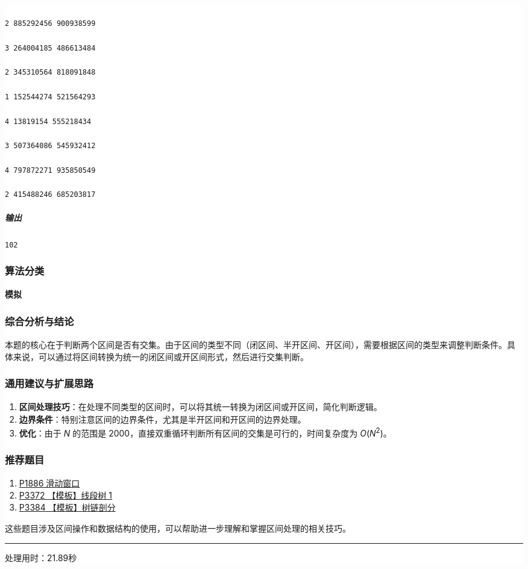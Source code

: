 ```

2 885292456 900938599

3 264004185 486613484

2 345310564 818091848

1 152544274 521564293

4 13819154 555218434

3 507364086 545932412

4 797872271 935850549

2 415488246 685203817
```

##### 输出

```
102
```

### 算法分类

**模拟**

### 综合分析与结论

本题的核心在于判断两个区间是否有交集。由于区间的类型不同（闭区间、半开区间、开区间），需要根据区间的类型来调整判断条件。具体来说，可以通过将区间转换为统一的闭区间或开区间形式，然后进行交集判断。

### 通用建议与扩展思路

1. **区间处理技巧**：在处理不同类型的区间时，可以将其统一转换为闭区间或开区间，简化判断逻辑。
2. **边界条件**：特别注意区间的边界条件，尤其是半开区间和开区间的边界处理。
3. **优化**：由于 $N$ 的范围是 $2000$，直接双重循环判断所有区间的交集是可行的，时间复杂度为 $O(N^2)$。

### 推荐题目

1. [P1886 滑动窗口](https://www.luogu.com.cn/problem/P1886)
2. [P3372 【模板】线段树 1](https://www.luogu.com.cn/problem/P3372)
3. [P3384 【模板】树链剖分](https://www.luogu.com.cn/problem/P3384)

这些题目涉及区间操作和数据结构的使用，可以帮助进一步理解和掌握区间处理的相关技巧。

---
处理用时：21.89秒